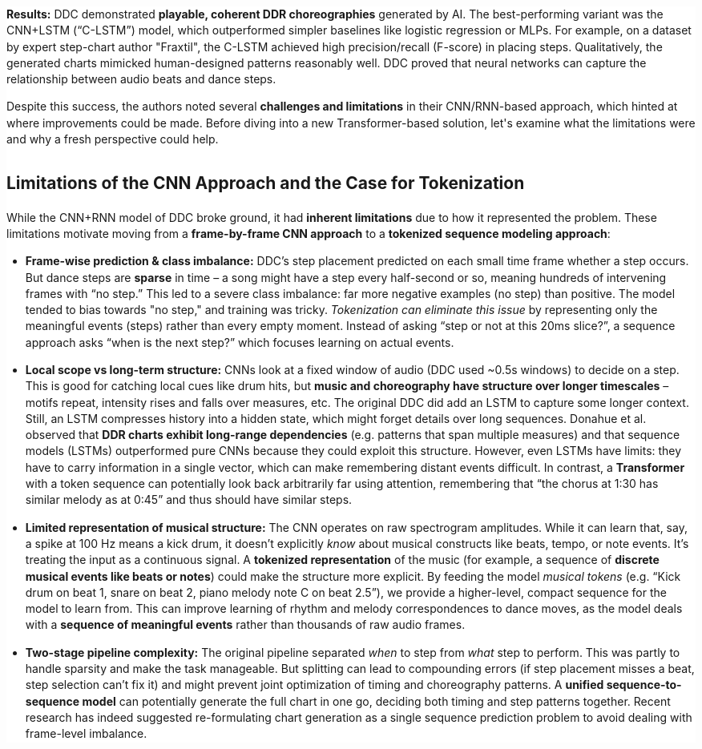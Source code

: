**Results:** DDC demonstrated **playable, coherent DDR choreographies** generated by AI. The best-performing variant was the CNN+LSTM (“C-LSTM”) model, which outperformed simpler baselines like logistic regression or MLPs. For example, on a dataset by expert step-chart author "Fraxtil", the C-LSTM achieved high precision/recall (F-score) in placing steps. Qualitatively, the generated charts mimicked human-designed patterns reasonably well. DDC proved that neural networks can capture the relationship between audio beats and dance steps.

Despite this success, the authors noted several **challenges and limitations** in their CNN/RNN-based approach, which hinted at where improvements could be made. Before diving into a new Transformer-based solution, let's examine what the limitations were and why a fresh perspective could help.

<a name="limitations-cnn"></a>
## Limitations of the CNN Approach and the Case for Tokenization

While the CNN+RNN model of DDC broke ground, it had **inherent limitations** due to how it represented the problem. These limitations motivate moving from a **frame-by-frame CNN approach** to a **tokenized sequence modeling approach**:

- **Frame-wise prediction & class imbalance:** DDC’s step placement predicted on each small time frame whether a step occurs. But dance steps are **sparse** in time – a song might have a step every half-second or so, meaning hundreds of intervening frames with “no step.” This led to a severe class imbalance: far more negative examples (no step) than positive. The model tended to bias towards "no step," and training was tricky. *Tokenization can eliminate this issue* by representing only the meaningful events (steps) rather than every empty moment. Instead of asking “step or not at this 20ms slice?”, a sequence approach asks “when is the next step?” which focuses learning on actual events.

- **Local scope vs long-term structure:** CNNs look at a fixed window of audio (DDC used ~0.5s windows) to decide on a step. This is good for catching local cues like drum hits, but **music and choreography have structure over longer timescales** – motifs repeat, intensity rises and falls over measures, etc. The original DDC did add an LSTM to capture some longer context. Still, an LSTM compresses history into a hidden state, which might forget details over long sequences. Donahue et al. observed that **DDR charts exhibit long-range dependencies** (e.g. patterns that span multiple measures) and that sequence models (LSTMs) outperformed pure CNNs because they could exploit this structure. However, even LSTMs have limits: they have to carry information in a single vector, which can make remembering distant events difficult. In contrast, a **Transformer** with a token sequence can potentially look back arbitrarily far using attention, remembering that “the chorus at 1:30 has similar melody as at 0:45” and thus should have similar steps.

- **Limited representation of musical structure:** The CNN operates on raw spectrogram amplitudes. While it can learn that, say, a spike at 100 Hz means a kick drum, it doesn’t explicitly *know* about musical constructs like beats, tempo, or note events. It’s treating the input as a continuous signal. A **tokenized representation** of the music (for example, a sequence of **discrete musical events like beats or notes**) could make the structure more explicit. By feeding the model *musical tokens* (e.g. “Kick drum on beat 1, snare on beat 2, piano melody note C on beat 2.5”), we provide a higher-level, compact sequence for the model to learn from. This can improve learning of rhythm and melody correspondences to dance moves, as the model deals with a **sequence of meaningful events** rather than thousands of raw audio frames.

- **Two-stage pipeline complexity:** The original pipeline separated *when* to step from *what* step to perform. This was partly to handle sparsity and make the task manageable. But splitting can lead to compounding errors (if step placement misses a beat, step selection can’t fix it) and might prevent joint optimization of timing and choreography patterns. A **unified sequence-to-sequence model** can potentially generate the full chart in one go, deciding both timing and step patterns together. Recent research has indeed suggested re-formulating chart generation as a single sequence prediction problem to avoid dealing with frame-level imbalance.
